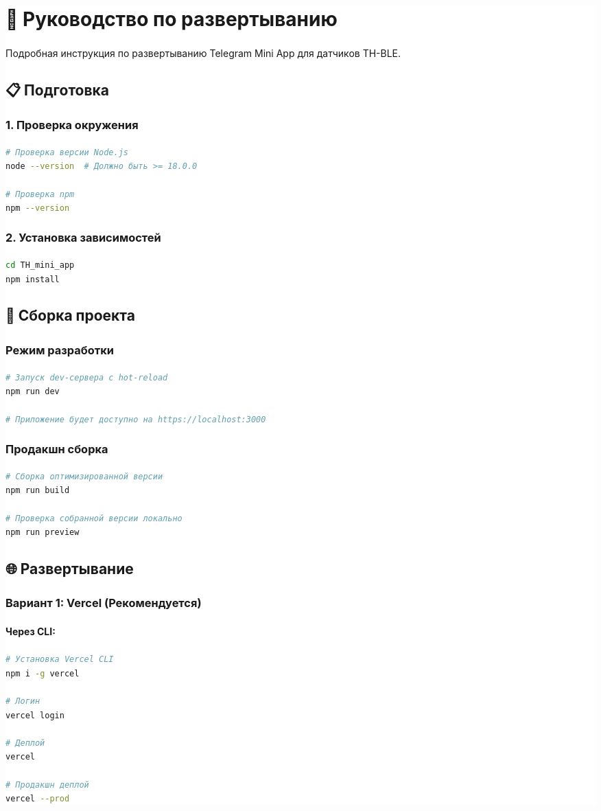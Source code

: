 # 🚀 Руководство по развертыванию

Подробная инструкция по развертыванию Telegram Mini App для датчиков TH-BLE.

## 📋 Подготовка

### 1. Проверка окружения

```bash
# Проверка версии Node.js
node --version  # Должно быть >= 18.0.0

# Проверка npm
npm --version
```

### 2. Установка зависимостей

```bash
cd TH_mini_app
npm install
```

## 🔨 Сборка проекта

### Режим разработки

```bash
# Запуск dev-сервера с hot-reload
npm run dev

# Приложение будет доступно на https://localhost:3000
```

### Продакшн сборка

```bash
# Сборка оптимизированной версии
npm run build

# Проверка собранной версии локально
npm run preview
```

## 🌐 Развертывание

### Вариант 1: Vercel (Рекомендуется)

#### Через CLI:

```bash
# Установка Vercel CLI
npm i -g vercel

# Логин
vercel login

# Деплой
vercel

# Продакшн деплой
vercel --prod
```

